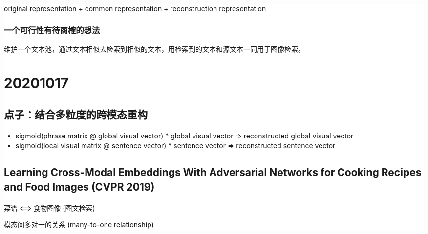 original representation + common representation + reconstruction representation  

### 一个可行性有待商榷的想法
维护一个文本池，通过文本相似去检索到相似的文本，用检索到的文本和源文本一同用于图像检索。  

# 20201017
## 点子：结合多粒度的跨模态重构
+ sigmoid(phrase matrix @ global visual vector) * global visual vector => reconstructed global visual vector
+ sigmoid(local visual matrix @ sentence vector) * sentence vector => reconstructed sentence vector

## Learning Cross-Modal Embeddings With Adversarial Networks for Cooking Recipes and Food Images (CVPR 2019) 
菜谱 <==> 食物图像 (图文检索)  

模态间多对一的关系 (many-to-one relationship)  
